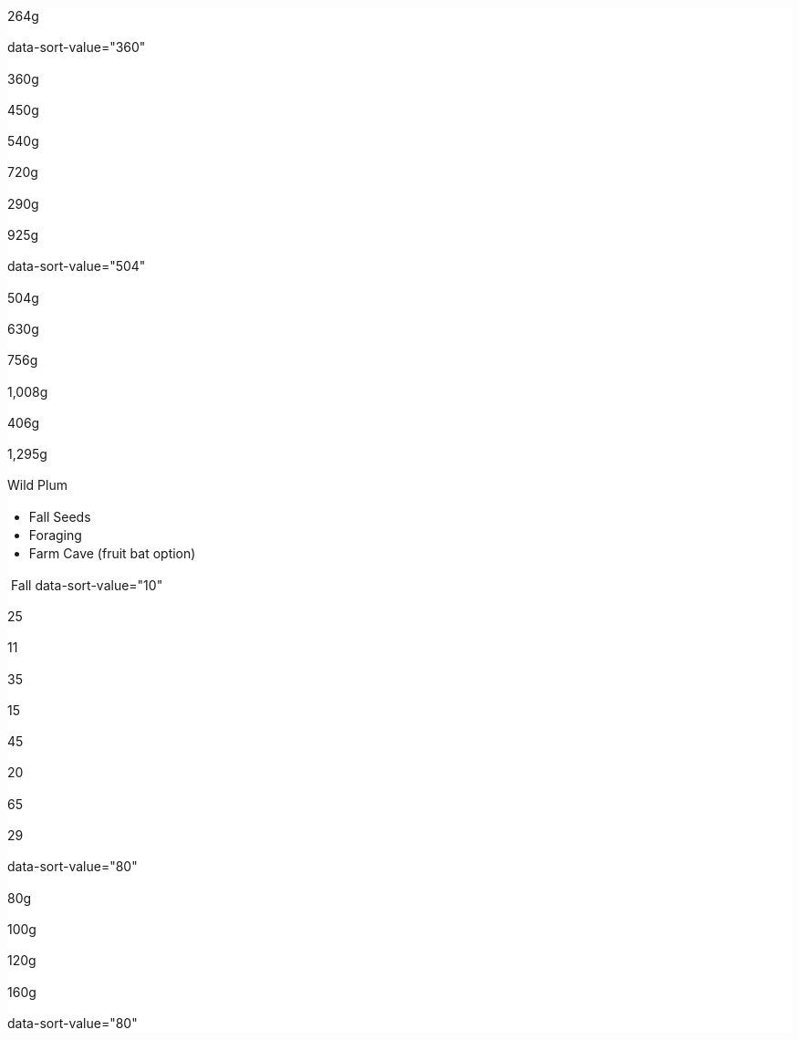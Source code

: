 264g

data-sort-value="360"

360g

450g

540g

720g

290g

925g

data-sort-value="504"

504g

630g

756g

1,008g

406g

1,295g

Wild Plum

- Fall Seeds
- Foraging
- Farm Cave (fruit bat option)

 Fall data-sort-value="10"

25

11

35

15

45

20

65

29

data-sort-value="80"

80g

100g

120g

160g

data-sort-value="80"
